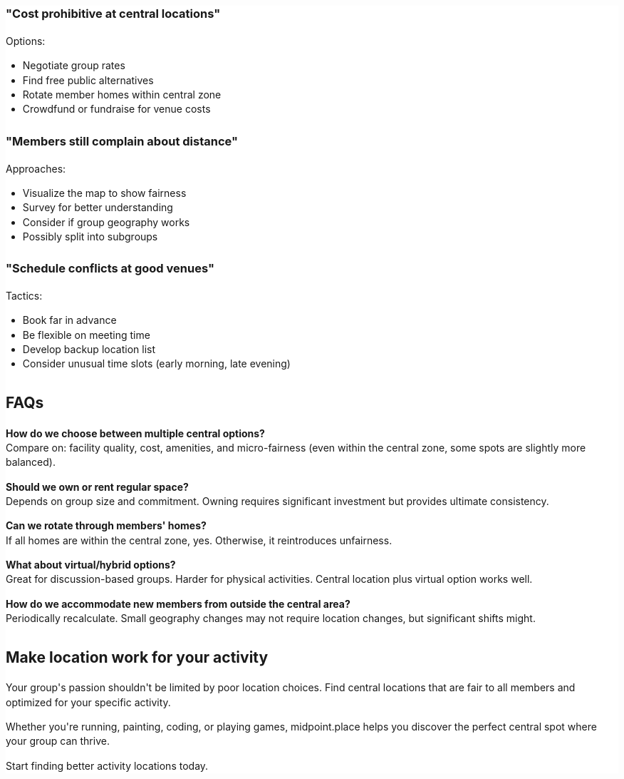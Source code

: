 ### "Cost prohibitive at central locations"
Options:
- Negotiate group rates
- Find free public alternatives
- Rotate member homes within central zone
- Crowdfund or fundraise for venue costs

### "Members still complain about distance"
Approaches:
- Visualize the map to show fairness
- Survey for better understanding
- Consider if group geography works
- Possibly split into subgroups

### "Schedule conflicts at good venues"
Tactics:
- Book far in advance
- Be flexible on meeting time
- Develop backup location list
- Consider unusual time slots (early morning, late evening)

## FAQs

**How do we choose between multiple central options?**  
Compare on: facility quality, cost, amenities, and micro-fairness (even within the central zone, some spots are slightly more balanced).

**Should we own or rent regular space?**  
Depends on group size and commitment. Owning requires significant investment but provides ultimate consistency.

**Can we rotate through members' homes?**  
If all homes are within the central zone, yes. Otherwise, it reintroduces unfairness.

**What about virtual/hybrid options?**  
Great for discussion-based groups. Harder for physical activities. Central location plus virtual option works well.

**How do we accommodate new members from outside the central area?**  
Periodically recalculate. Small geography changes may not require location changes, but significant shifts might.

## Make location work for your activity

Your group's passion shouldn't be limited by poor location choices. Find central locations that are fair to all members and optimized for your specific activity.

Whether you're running, painting, coding, or playing games, midpoint.place helps you discover the perfect central spot where your group can thrive.

Start finding better activity locations today.
